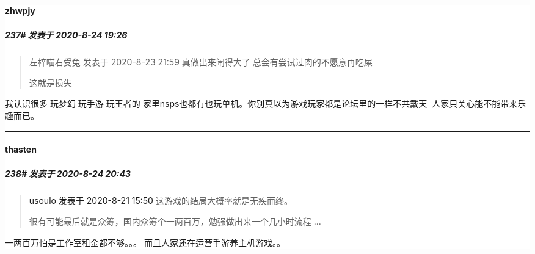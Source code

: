 ####  zhwpjy  
##### 237#       发表于 2020-8-24 19:26


<blockquote>左梓喵右受兔 发表于 2020-8-23 21:59
真做出来闹得大了 总会有尝试过肉的不愿意再吃屎


这就是损失</blockquote>
我认识很多 玩梦幻 玩手游 玩王者的 家里nsps也都有也玩单机。你别真以为游戏玩家都是论坛里的一样不共戴天  人家只关心能不能带来乐趣而已。


-----

####  thasten  
##### 238#       发表于 2020-8-24 20:43


<blockquote><a href="httphttps://bbs.saraba1st.com/2b/forum.php?mod=redirect&amp;goto=findpost&amp;pid=48506928&amp;ptid=1955791" target="_blank">usoulo 发表于 2020-8-21 15:50</a>
这游戏的结局大概率就是无疾而终。

很有可能最后就是众筹，国内众筹个一两百万，勉强做出来一个几小时流程 ...</blockquote>
一两百万怕是工作室租金都不够。。。
而且人家还在运营手游养主机游戏。。


